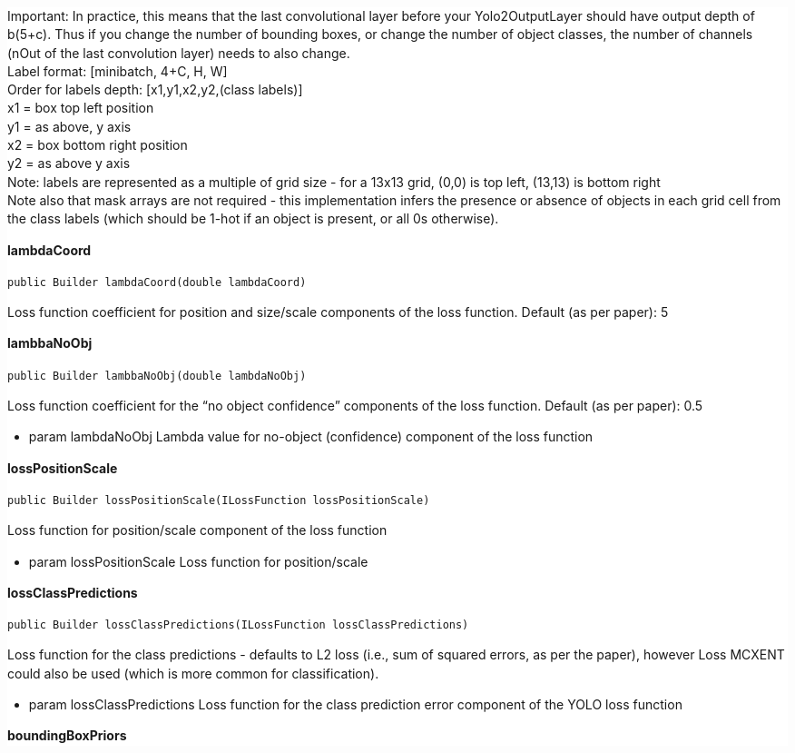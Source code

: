 Important: In practice, this means that the last convolutional layer before your Yolo2OutputLayer should have output depth of b\(5+c\). Thus if you change the number of bounding boxes, or change the number of object classes, the number of channels \(nOut of the last convolution layer\) needs to also change.  
Label format: \[minibatch, 4+C, H, W\]  
Order for labels depth: \[x1,y1,x2,y2,\(class labels\)\]  
x1 = box top left position  
y1 = as above, y axis  
x2 = box bottom right position  
y2 = as above y axis  
Note: labels are represented as a multiple of grid size - for a 13x13 grid, \(0,0\) is top left, \(13,13\) is bottom right  
Note also that mask arrays are not required - this implementation infers the presence or absence of objects in each grid cell from the class labels \(which should be 1-hot if an object is present, or all 0s otherwise\).

**lambdaCoord**

```text
public Builder lambdaCoord(double lambdaCoord)
```

Loss function coefficient for position and size/scale components of the loss function. Default \(as per paper\): 5

**lambbaNoObj**

```text
public Builder lambbaNoObj(double lambdaNoObj)
```

Loss function coefficient for the “no object confidence” components of the loss function. Default \(as per paper\): 0.5

* param lambdaNoObj Lambda value for no-object \(confidence\) component of the loss function

**lossPositionScale**

```text
public Builder lossPositionScale(ILossFunction lossPositionScale)
```

Loss function for position/scale component of the loss function

* param lossPositionScale Loss function for position/scale

**lossClassPredictions**

```text
public Builder lossClassPredictions(ILossFunction lossClassPredictions)
```

Loss function for the class predictions - defaults to L2 loss \(i.e., sum of squared errors, as per the paper\), however Loss MCXENT could also be used \(which is more common for classification\).

* param lossClassPredictions Loss function for the class prediction error component of the YOLO loss function

**boundingBoxPriors**
